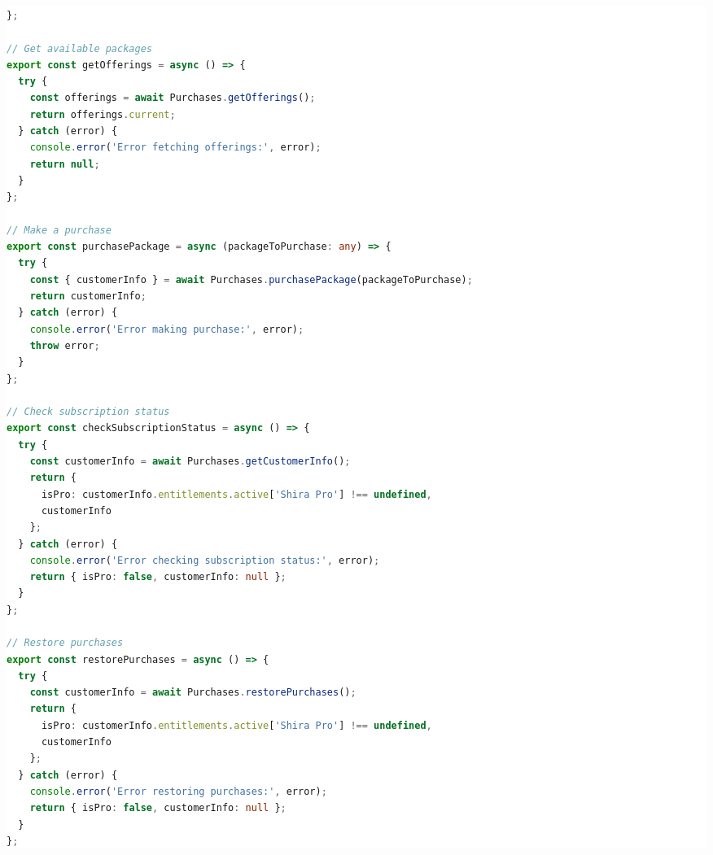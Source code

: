 ```typescript
};

// Get available packages
export const getOfferings = async () => {
  try {
    const offerings = await Purchases.getOfferings();
    return offerings.current;
  } catch (error) {
    console.error('Error fetching offerings:', error);
    return null;
  }
};

// Make a purchase
export const purchasePackage = async (packageToPurchase: any) => {
  try {
    const { customerInfo } = await Purchases.purchasePackage(packageToPurchase);
    return customerInfo;
  } catch (error) {
    console.error('Error making purchase:', error);
    throw error;
  }
};

// Check subscription status
export const checkSubscriptionStatus = async () => {
  try {
    const customerInfo = await Purchases.getCustomerInfo();
    return {
      isPro: customerInfo.entitlements.active['Shira Pro'] !== undefined,
      customerInfo
    };
  } catch (error) {
    console.error('Error checking subscription status:', error);
    return { isPro: false, customerInfo: null };
  }
};

// Restore purchases
export const restorePurchases = async () => {
  try {
    const customerInfo = await Purchases.restorePurchases();
    return {
      isPro: customerInfo.entitlements.active['Shira Pro'] !== undefined,
      customerInfo
    };
  } catch (error) {
    console.error('Error restoring purchases:', error);
    return { isPro: false, customerInfo: null };
  }
};
```
